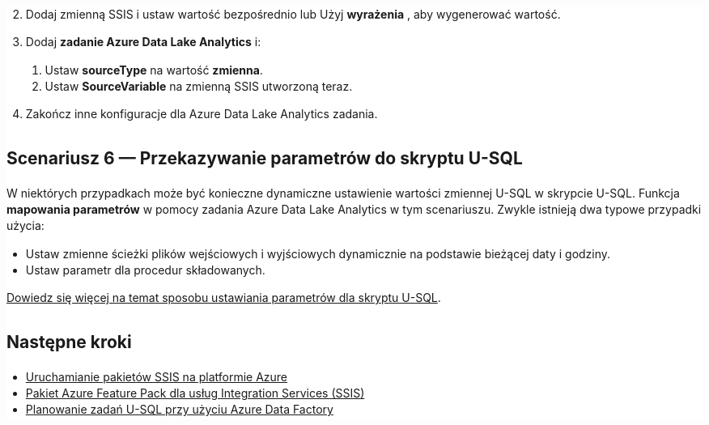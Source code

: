 2. Dodaj zmienną SSIS i ustaw wartość bezpośrednio lub Użyj **wyrażenia** , aby wygenerować wartość.

3. Dodaj **zadanie Azure Data Lake Analytics** i:
    1. Ustaw **sourceType** na wartość **zmienna**.
    2. Ustaw **SourceVariable** na zmienną SSIS utworzoną teraz.

4. Zakończ inne konfiguracje dla Azure Data Lake Analytics zadania.

## <a name="scenario-6-pass-parameters-to-u-sql-script"></a>Scenariusz 6 — Przekazywanie parametrów do skryptu U-SQL

W niektórych przypadkach może być konieczne dynamiczne ustawienie wartości zmiennej U-SQL w skrypcie U-SQL. Funkcja **mapowania parametrów** w pomocy zadania Azure Data Lake Analytics w tym scenariuszu. Zwykle istnieją dwa typowe przypadki użycia:

- Ustaw zmienne ścieżki plików wejściowych i wyjściowych dynamicznie na podstawie bieżącej daty i godziny.
- Ustaw parametr dla procedur składowanych.

[Dowiedz się więcej na temat sposobu ustawiania parametrów dla skryptu U-SQL](/sql/integration-services/control-flow/azure-data-lake-analytics-task#parameter-mapping-page-configuration).

## <a name="next-steps"></a>Następne kroki

- [Uruchamianie pakietów SSIS na platformie Azure](../data-factory/how-to-invoke-ssis-package-ssis-activity.md)
- [Pakiet Azure Feature Pack dla usług Integration Services (SSIS)](/sql/integration-services/azure-feature-pack-for-integration-services-ssis#scenario-managing-data-in-the-cloud)
- [Planowanie zadań U-SQL przy użyciu Azure Data Factory](../data-factory/transform-data-using-data-lake-analytics.md)